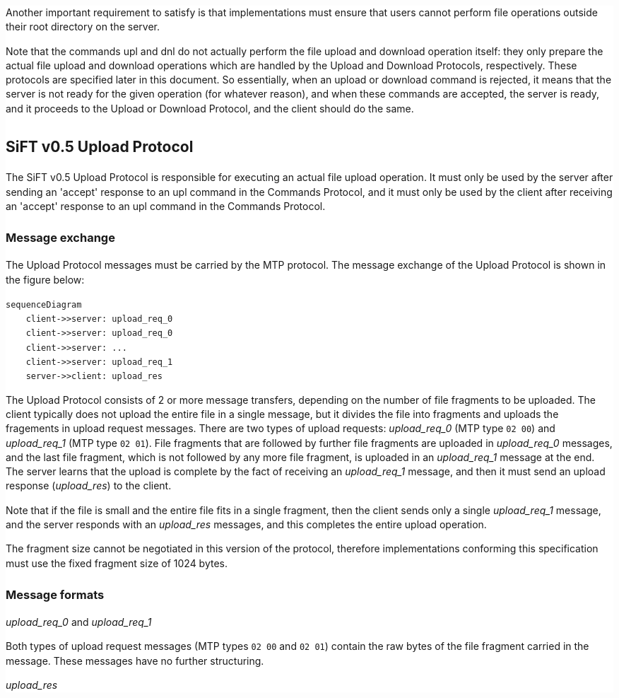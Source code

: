 Another important requirement to satisfy is that implementations must ensure that users cannot perform file operations outside their root directory on the server.

Note that the commands upl and dnl do not actually perform the file upload and download operation itself: they only prepare the actual file upload and download operations which are handled by the Upload and Download Protocols, respectively. These protocols are specified later in this document. So essentially, when an upload or download command is rejected, it means that the server is not ready for the given operation (for whatever reason), and when these commands are accepted, the server is ready, and it proceeds to the Upload or Download Protocol, and the client should do the same. 

## SiFT v0.5 Upload Protocol
The SiFT v0.5 Upload Protocol is responsible for executing an actual file upload operation. It must only be used by the server after sending an 'accept' response to an upl command in the Commands Protocol, and it must only be used by the client after receiving an 'accept' response to an upl command in the Commands Protocol.

### Message exchange
The Upload Protocol  messages must be carried by the MTP protocol. The message exchange of the Upload Protocol is shown in the figure below:

```mermaid
sequenceDiagram
    client->>server: upload_req_0
    client->>server: upload_req_0
    client->>server: ...
    client->>server: upload_req_1
    server->>client: upload_res
```

The Upload Protocol consists of 2 or more message transfers, depending on the number of file fragments to be uploaded. The client typically does not upload the entire file in a single message, but it divides the file into fragments and uploads the fragements in upload request messages. There are two types of upload requests: _upload_req_0_ (MTP type `02 00`) and _upload_req_1_ (MTP type `02 01`). File fragments that are followed by further file fragments are uploaded in _upload_req_0_ messages, and the last file fragment, which is not followed by any more file fragment, is uploaded in an _upload_req_1_ message at the end. The server learns that the upload is complete by the fact of receiving an _upload_req_1_ message, and then it must send an upload response (_upload_res_) to the client.

Note that if the file is small and the entire file fits in a single fragment, then the client sends only a single _upload_req_1_ message, and the server responds with an _upload_res_ messages, and this completes the entire upload operation. 

The fragment size cannot be negotiated in this version of the protocol, therefore implementations conforming this specification must use the fixed fragment size of 1024 bytes.

### Message formats

_upload_req_0_ and _upload_req_1_

Both types of upload request messages (MTP types  `02 00` and  `02 01`)  contain the raw bytes of the file fragment carried in the message. These messages have no further structuring.

_upload_res_
